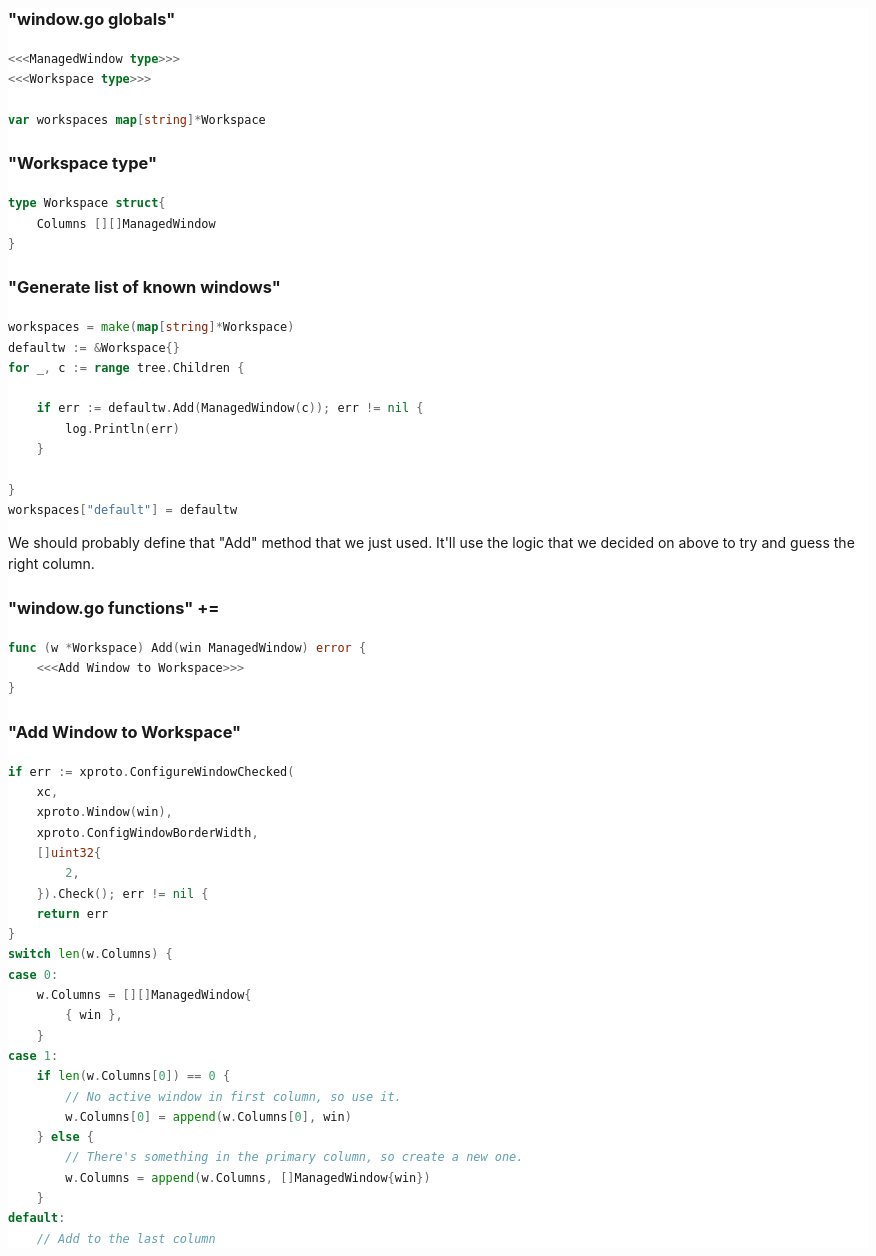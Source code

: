### "window.go globals"
```go
<<<ManagedWindow type>>>
<<<Workspace type>>>

var workspaces map[string]*Workspace
```

### "Workspace type"
```go
type Workspace struct{
	Columns [][]ManagedWindow
}
```
### "Generate list of known windows"
```go
workspaces = make(map[string]*Workspace)
defaultw := &Workspace{}
for _, c := range tree.Children {
	
	if err := defaultw.Add(ManagedWindow(c)); err != nil {
		log.Println(err)
	}

}
workspaces["default"] = defaultw
```

We should probably define that "Add" method that we just used. It'll use the
logic that we decided on above to try and guess the right column.

### "window.go functions" +=
```go
func (w *Workspace) Add(win ManagedWindow) error {
	<<<Add Window to Workspace>>>
}
```

### "Add Window to Workspace"
```go
if err := xproto.ConfigureWindowChecked(
	xc,
	xproto.Window(win),
	xproto.ConfigWindowBorderWidth,
	[]uint32{
		2,
	}).Check(); err != nil {
	return err
}
switch len(w.Columns) {
case 0:
	w.Columns = [][]ManagedWindow{
		{ win },
	}
case 1:
	if len(w.Columns[0]) == 0 {
		// No active window in first column, so use it.
		w.Columns[0] = append(w.Columns[0], win)
	} else {
		// There's something in the primary column, so create a new one.
		w.Columns = append(w.Columns, []ManagedWindow{win})
	}
default:
	// Add to the last column
```